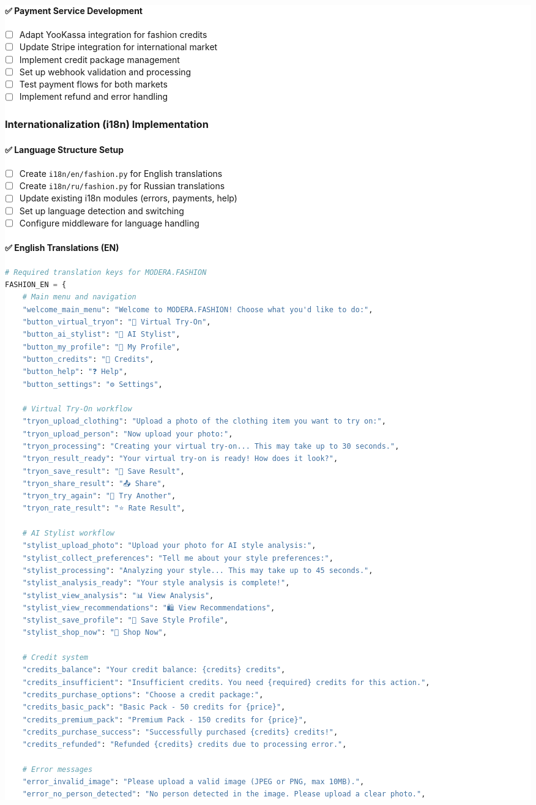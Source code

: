 #### ✅ Payment Service Development
- [ ] Adapt YooKassa integration for fashion credits
- [ ] Update Stripe integration for international market
- [ ] Implement credit package management
- [ ] Set up webhook validation and processing
- [ ] Test payment flows for both markets
- [ ] Implement refund and error handling

### Internationalization (i18n) Implementation

#### ✅ Language Structure Setup
- [ ] Create `i18n/en/fashion.py` for English translations
- [ ] Create `i18n/ru/fashion.py` for Russian translations
- [ ] Update existing i18n modules (errors, payments, help)
- [ ] Set up language detection and switching
- [ ] Configure middleware for language handling

#### ✅ English Translations (EN)
```python
# Required translation keys for MODERA.FASHION
FASHION_EN = {
    # Main menu and navigation
    "welcome_main_menu": "Welcome to MODERA.FASHION! Choose what you'd like to do:",
    "button_virtual_tryon": "🔄 Virtual Try-On",
    "button_ai_stylist": "🎨 AI Stylist",
    "button_my_profile": "👤 My Profile",
    "button_credits": "💎 Credits",
    "button_help": "❓ Help",
    "button_settings": "⚙️ Settings",
    
    # Virtual Try-On workflow
    "tryon_upload_clothing": "Upload a photo of the clothing item you want to try on:",
    "tryon_upload_person": "Now upload your photo:",
    "tryon_processing": "Creating your virtual try-on... This may take up to 30 seconds.",
    "tryon_result_ready": "Your virtual try-on is ready! How does it look?",
    "tryon_save_result": "💾 Save Result",
    "tryon_share_result": "📤 Share",
    "tryon_try_again": "🔄 Try Another",
    "tryon_rate_result": "⭐ Rate Result",
    
    # AI Stylist workflow
    "stylist_upload_photo": "Upload your photo for AI style analysis:",
    "stylist_collect_preferences": "Tell me about your style preferences:",
    "stylist_processing": "Analyzing your style... This may take up to 45 seconds.",
    "stylist_analysis_ready": "Your style analysis is complete!",
    "stylist_view_analysis": "📊 View Analysis",
    "stylist_view_recommendations": "🛍️ View Recommendations",
    "stylist_save_profile": "💾 Save Style Profile",
    "stylist_shop_now": "🛒 Shop Now",
    
    # Credit system
    "credits_balance": "Your credit balance: {credits} credits",
    "credits_insufficient": "Insufficient credits. You need {required} credits for this action.",
    "credits_purchase_options": "Choose a credit package:",
    "credits_basic_pack": "Basic Pack - 50 credits for {price}",
    "credits_premium_pack": "Premium Pack - 150 credits for {price}",
    "credits_purchase_success": "Successfully purchased {credits} credits!",
    "credits_refunded": "Refunded {credits} credits due to processing error.",
    
    # Error messages
    "error_invalid_image": "Please upload a valid image (JPEG or PNG, max 10MB).",
    "error_no_person_detected": "No person detected in the image. Please upload a clear photo.",
```